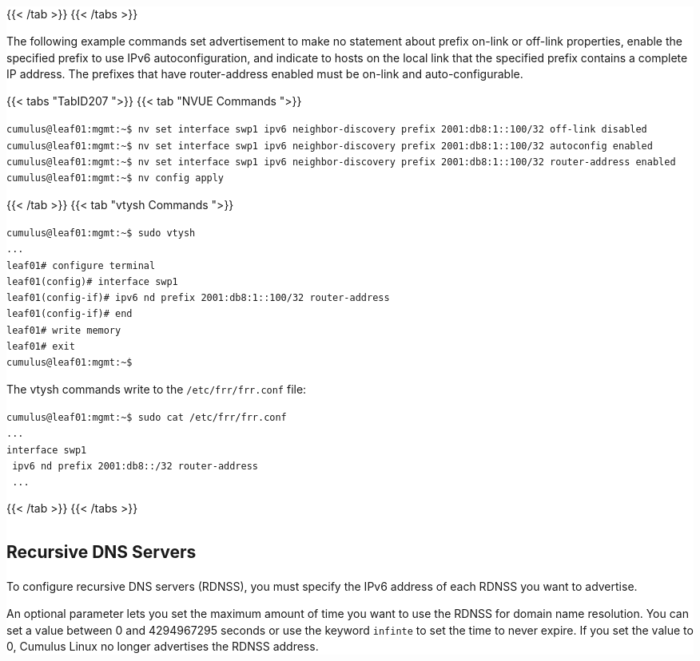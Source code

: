 {{< /tab >}}
{{< /tabs >}}

The following example commands set advertisement to make no statement about prefix on-link or off-link properties, enable the specified prefix to use IPv6 autoconfiguration, and indicate to hosts on the local link that the specified prefix contains a complete IP address. The prefixes that have router-address enabled must be on-link and auto-configurable.

{{< tabs "TabID207 ">}}
{{< tab "NVUE Commands ">}}

```
cumulus@leaf01:mgmt:~$ nv set interface swp1 ipv6 neighbor-discovery prefix 2001:db8:1::100/32 off-link disabled
cumulus@leaf01:mgmt:~$ nv set interface swp1 ipv6 neighbor-discovery prefix 2001:db8:1::100/32 autoconfig enabled
cumulus@leaf01:mgmt:~$ nv set interface swp1 ipv6 neighbor-discovery prefix 2001:db8:1::100/32 router-address enabled
cumulus@leaf01:mgmt:~$ nv config apply
```

{{< /tab >}}
{{< tab "vtysh Commands ">}}

```
cumulus@leaf01:mgmt:~$ sudo vtysh
...
leaf01# configure terminal
leaf01(config)# interface swp1
leaf01(config-if)# ipv6 nd prefix 2001:db8:1::100/32 router-address
leaf01(config-if)# end
leaf01# write memory
leaf01# exit
cumulus@leaf01:mgmt:~$ 
```

The vtysh commands write to the `/etc/frr/frr.conf` file:

```
cumulus@leaf01:mgmt:~$ sudo cat /etc/frr/frr.conf
...
interface swp1
 ipv6 nd prefix 2001:db8::/32 router-address
 ...
```

{{< /tab >}}
{{< /tabs >}}

## Recursive DNS Servers

To configure recursive DNS servers (RDNSS), you must specify the IPv6 address of each RDNSS you want to advertise.

An optional parameter lets you set the maximum amount of time you want to use the RDNSS for domain name resolution. You can set a value between 0 and 4294967295 seconds or use the keyword `infinte` to set the time to never expire. If you set the value to 0, Cumulus Linux no longer advertises the RDNSS address.
